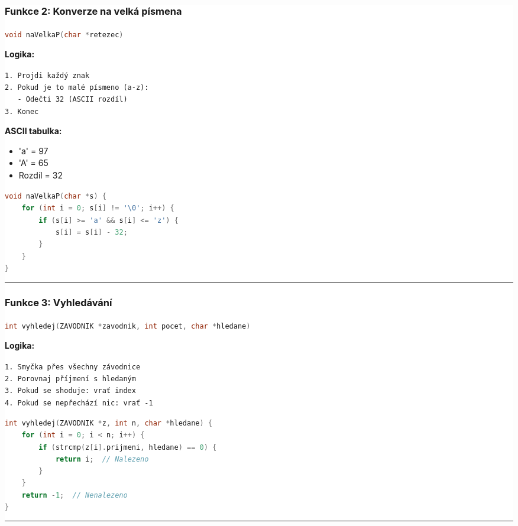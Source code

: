 
### Funkce 2: Konverze na velká písmena

```c
void naVelkaP(char *retezec)
```

**Logika:**
```
1. Projdi každý znak
2. Pokud je to malé písmeno (a-z):
   - Odečti 32 (ASCII rozdíl)
3. Konec
```

**ASCII tabulka:**
- 'a' = 97
- 'A' = 65
- Rozdíl = 32

```c
void naVelkaP(char *s) {
    for (int i = 0; s[i] != '\0'; i++) {
        if (s[i] >= 'a' && s[i] <= 'z') {
            s[i] = s[i] - 32;
        }
    }
}
```

---

### Funkce 3: Vyhledávání

```c
int vyhledej(ZAVODNIK *zavodnik, int pocet, char *hledane)
```

**Logika:**
```
1. Smyčka přes všechny závodnice
2. Porovnaj příjmení s hledaným
3. Pokud se shoduje: vrať index
4. Pokud se nepřechází nic: vrať -1
```

```c
int vyhledej(ZAVODNIK *z, int n, char *hledane) {
    for (int i = 0; i < n; i++) {
        if (strcmp(z[i].prijmeni, hledane) == 0) {
            return i;  // Nalezeno
        }
    }
    return -1;  // Nenalezeno
}
```

---